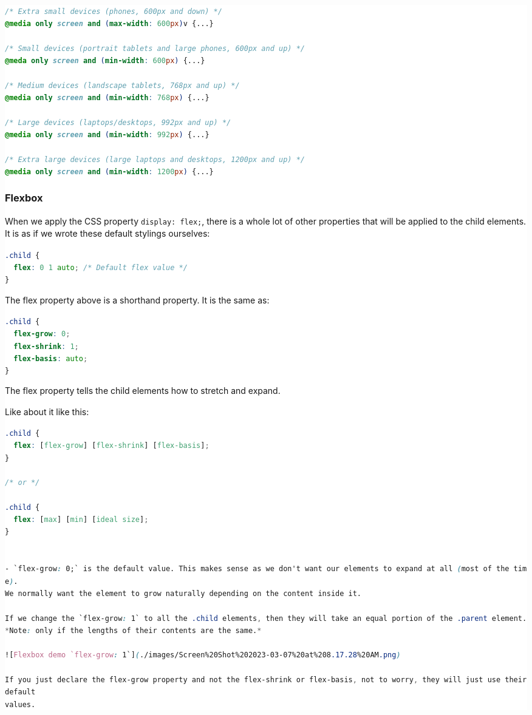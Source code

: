 ```CSS
/* Extra small devices (phones, 600px and down) */
@media only screen and (max-width: 600px)v {...}

/* Small devices (portrait tablets and large phones, 600px and up) */
@meda only screen and (min-width: 600px) {...}

/* Medium devices (landscape tablets, 768px and up) */
@media only screen and (min-width: 768px) {...}

/* Large devices (laptops/desktops, 992px and up) */
@media only screen and (min-width: 992px) {...}

/* Extra large devices (large laptops and desktops, 1200px and up) */
@media only screen and (min-width: 1200px) {...}
```

### Flexbox

When we apply the CSS property `display: flex;`, there is a whole lot of other properties that will be applied to the child elements. It is as if we wrote these default stylings ourselves:

```CSS
.child {
  flex: 0 1 auto; /* Default flex value */
}
```

The flex property above is a shorthand property. It is the same as:

```CSS
.child {
  flex-grow: 0;
  flex-shrink: 1;
  flex-basis: auto;
}
```

The flex property tells the child elements how to stretch and expand.

Like about it like this:

```CSS
.child {
  flex: [flex-grow] [flex-shrink] [flex-basis];
}

/* or */

.child {
  flex: [max] [min] [ideal size];
}


- `flex-grow: 0;` is the default value. This makes sense as we don't want our elements to expand at all (most of the time).
We normally want the element to grow naturally depending on the content inside it.

If we change the `flex-grow: 1` to all the .child elements, then they will take an equal portion of the .parent element.
*Note: only if the lengths of their contents are the same.*

![Flexbox demo `flex-grow: 1`](./images/Screen%20Shot%202023-03-07%20at%208.17.28%20AM.png)

If you just declare the flex-grow property and not the flex-shrink or flex-basis, not to worry, they will just use their default 
values.

```